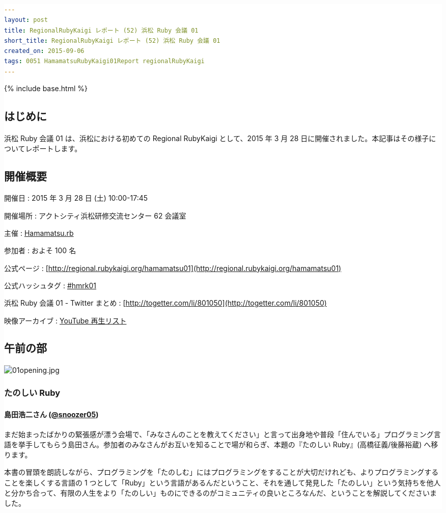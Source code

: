 ```yaml
---
layout: post
title: RegionalRubyKaigi レポート (52) 浜松 Ruby 会議 01
short_title: RegionalRubyKaigi レポート (52) 浜松 Ruby 会議 01
created_on: 2015-09-06
tags: 0051 HamamatsuRubyKaigi01Report regionalRubyKaigi
---
```

{% include base.html %}


## はじめに

浜松 Ruby 会議 01 は、浜松における初めての Regional RubyKaigi として、2015 年 3 月 28 日に開催されました。本記事はその様子についてレポートします。

## 開催概要

開催日
: 2015 年 3 月 28 日 (土) 10:00-17:45

開催場所
: アクトシティ浜松研修交流センター 62 会議室

主催
: [Hamamatsu.rb](http://hamamatsu-rb.github.io/)

参加者
: およそ 100 名

公式ページ
: [http://regional.rubykaigi.org/hamamatsu01](http://regional.rubykaigi.org/hamamatsu01)

公式ハッシュタグ
: [#hmrk01](https://twitter.com/search?f=realtime&q=%23hmrk01&src=typd)

浜松 Ruby 会議 01 - Twitter まとめ
: [http://togetter.com/li/801050](http://togetter.com/li/801050)

映像アーカイブ
: [YouTube 再生リスト](https://www.youtube.com/watch?v=f_pPGiWfMtY&list=PL5zvpY1TVrr9XW8-DrrxKzPptbAfJTm9Q)

## 午前の部
![01opening.jpg]({{base}}{{site.baseurl}}/images/0051-HamamatsuRubyKaigi01Report/01opening.jpg)

### たのしい Ruby

#### 島田浩二さん ([@snoozer05](https://twitter.com/snoozer05))

まだ始まったばかりの緊張感が漂う会場で、「みなさんのことを教えてください」と言って出身地や普段「住んでいる」プログラミング言語を挙手してもらう島田さん。参加者のみなさんがお互いを知ることで場が和らぎ、本題の『たのしい Ruby』(高橋征義/後藤裕蔵) へ移ります。

本書の冒頭を朗読しながら、プログラミングを「たのしむ」にはプログラミングをすることが大切だけれども、よりプログラミングすることを楽しくする言語の 1 つとして「Ruby」という言語があるんだということ、それを通して発見した「たのしい」という気持ちを他人と分かち合って、有限の人生をより「たのしい」ものにできるのがコミュニティの良いところなんだ、ということを解説してくださいました。
